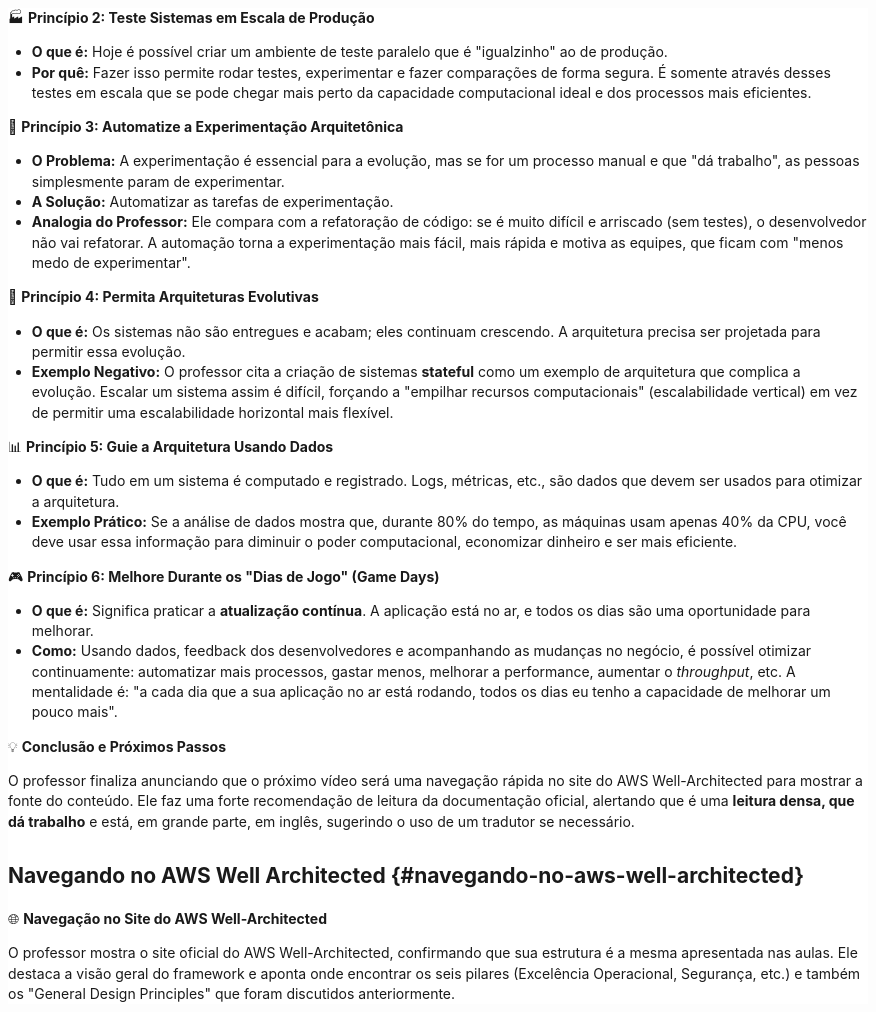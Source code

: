 🏭 **Princípio 2: Teste Sistemas em Escala de Produção**

* **O que é:** Hoje é possível criar um ambiente de teste paralelo que é "igualzinho" ao de produção.  
* **Por quê:** Fazer isso permite rodar testes, experimentar e fazer comparações de forma segura. É somente através desses testes em escala que se pode chegar mais perto da capacidade computacional ideal e dos processos mais eficientes.

🤖 **Princípio 3: Automatize a Experimentação Arquitetônica**

* **O Problema:** A experimentação é essencial para a evolução, mas se for um processo manual e que "dá trabalho", as pessoas simplesmente param de experimentar.  
* **A Solução:** Automatizar as tarefas de experimentação.  
* **Analogia do Professor:** Ele compara com a refatoração de código: se é muito difícil e arriscado (sem testes), o desenvolvedor não vai refatorar. A automação torna a experimentação mais fácil, mais rápida e motiva as equipes, que ficam com "menos medo de experimentar".

🌱 **Princípio 4: Permita Arquiteturas Evolutivas**

* **O que é:** Os sistemas não são entregues e acabam; eles continuam crescendo. A arquitetura precisa ser projetada para permitir essa evolução.  
* **Exemplo Negativo:** O professor cita a criação de sistemas **stateful** como um exemplo de arquitetura que complica a evolução. Escalar um sistema assim é difícil, forçando a "empilhar recursos computacionais" (escalabilidade vertical) em vez de permitir uma escalabilidade horizontal mais flexível.

📊 **Princípio 5: Guie a Arquitetura Usando Dados**

* **O que é:** Tudo em um sistema é computado e registrado. Logs, métricas, etc., são dados que devem ser usados para otimizar a arquitetura.  
* **Exemplo Prático:** Se a análise de dados mostra que, durante 80% do tempo, as máquinas usam apenas 40% da CPU, você deve usar essa informação para diminuir o poder computacional, economizar dinheiro e ser mais eficiente.

🎮 **Princípio 6: Melhore Durante os "Dias de Jogo" (Game Days)**

* **O que é:** Significa praticar a **atualização contínua**. A aplicação está no ar, e todos os dias são uma oportunidade para melhorar.  
* **Como:** Usando dados, feedback dos desenvolvedores e acompanhando as mudanças no negócio, é possível otimizar continuamente: automatizar mais processos, gastar menos, melhorar a performance, aumentar o *throughput*, etc. A mentalidade é: "a cada dia que a sua aplicação no ar está rodando, todos os dias eu tenho a capacidade de melhorar um pouco mais".

💡 **Conclusão e Próximos Passos**

O professor finaliza anunciando que o próximo vídeo será uma navegação rápida no site do AWS Well-Architected para mostrar a fonte do conteúdo. Ele faz uma forte recomendação de leitura da documentação oficial, alertando que é uma **leitura densa, que dá trabalho** e está, em grande parte, em inglês, sugerindo o uso de um tradutor se necessário.

## **Navegando no AWS Well Architected** {#navegando-no-aws-well-architected}

🌐 **Navegação no Site do AWS Well-Architected**

O professor mostra o site oficial do AWS Well-Architected, confirmando que sua estrutura é a mesma apresentada nas aulas. Ele destaca a visão geral do framework e aponta onde encontrar os seis pilares (Excelência Operacional, Segurança, etc.) e também os "General Design Principles" que foram discutidos anteriormente.
